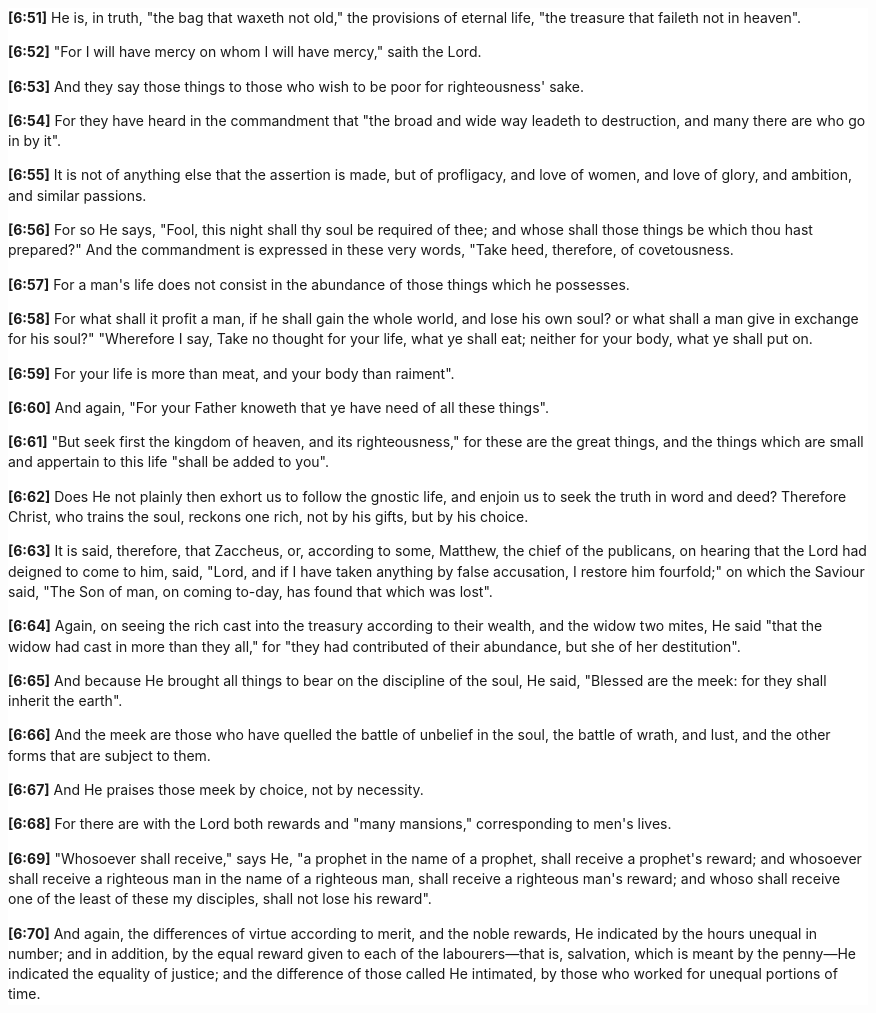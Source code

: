 **[6:51]** He is, in truth, "the bag that waxeth not old," the provisions of eternal life, "the treasure that faileth not in heaven".

**[6:52]** "For I will have mercy on whom I will have mercy," saith the Lord.

**[6:53]** And they say those things to those who wish to be poor for righteousness' sake.

**[6:54]** For they have heard in the commandment that "the broad and wide way leadeth to destruction, and many there are who go in by it".

**[6:55]** It is not of anything else that the assertion is made, but of profligacy, and love of women, and love of glory, and ambition, and similar passions.

**[6:56]** For so He says, "Fool, this night shall thy soul be required of thee; and whose shall those things be which thou hast prepared?" And the commandment is expressed in these very words, "Take heed, therefore, of covetousness.

**[6:57]** For a man's life does not consist in the abundance of those things which he possesses.

**[6:58]** For what shall it profit a man, if he shall gain the whole world, and lose his own soul? or what shall a man give in exchange for his soul?" "Wherefore I say, Take no thought for your life, what ye shall eat; neither for your body, what ye shall put on.

**[6:59]** For your life is more than meat, and your body than raiment".

**[6:60]** And again, "For your Father knoweth that ye have need of all these things".

**[6:61]** "But seek first the kingdom of heaven, and its righteousness," for these are the great things, and the things which are small and appertain to this life "shall be added to you".

**[6:62]** Does He not plainly then exhort us to follow the gnostic life, and enjoin us to seek the truth in word and deed? Therefore Christ, who trains the soul, reckons one rich, not by his gifts, but by his choice.

**[6:63]** It is said, therefore, that Zaccheus, or, according to some, Matthew, the chief of the publicans, on hearing that the Lord had deigned to come to him, said, "Lord, and if I have taken anything by false accusation, I restore him fourfold;" on which the Saviour said, "The Son of man, on coming to-day, has found that which was lost".

**[6:64]** Again, on seeing the rich cast into the treasury according to their wealth, and the widow two mites, He said "that the widow had cast in more than they all," for "they had contributed of their abundance, but she of her destitution".

**[6:65]** And because He brought all things to bear on the discipline of the soul, He said, "Blessed are the meek: for they shall inherit the earth".

**[6:66]** And the meek are those who have quelled the battle of unbelief in the soul, the battle of wrath, and lust, and the other forms that are subject to them.

**[6:67]** And He praises those meek by choice, not by necessity.

**[6:68]** For there are with the Lord both rewards and "many mansions," corresponding to men's lives.

**[6:69]** "Whosoever shall receive," says He, "a prophet in the name of a prophet, shall receive a prophet's reward; and whosoever shall receive a righteous man in the name of a righteous man, shall receive a righteous man's reward; and whoso shall receive one of the least of these my disciples, shall not lose his reward".

**[6:70]** And again, the differences of virtue according to merit, and the noble rewards, He indicated by the hours unequal in number; and in addition, by the equal reward given to each of the labourers—that is, salvation, which is meant by the penny—He indicated the equality of justice; and the difference of those called He intimated, by those who worked for unequal portions of time.
